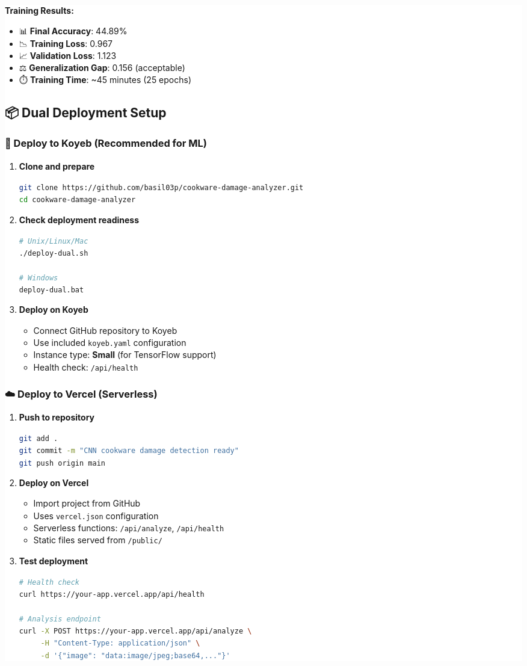 **Training Results:**
- 📊 **Final Accuracy**: 44.89%
- 📉 **Training Loss**: 0.967
- 📈 **Validation Loss**: 1.123
- ⚖️ **Generalization Gap**: 0.156 (acceptable)
- ⏱️ **Training Time**: ~45 minutes (25 epochs)

## 📦 Dual Deployment Setup

### 🚀 Deploy to Koyeb (Recommended for ML)

1. **Clone and prepare**
   ```bash
   git clone https://github.com/basil03p/cookware-damage-analyzer.git
   cd cookware-damage-analyzer
   ```

2. **Check deployment readiness**
   ```bash
   # Unix/Linux/Mac
   ./deploy-dual.sh
   
   # Windows
   deploy-dual.bat
   ```

3. **Deploy on Koyeb**
   - Connect GitHub repository to Koyeb
   - Use included `koyeb.yaml` configuration
   - Instance type: **Small** (for TensorFlow support)
   - Health check: `/api/health`

### ☁️ Deploy to Vercel (Serverless)

1. **Push to repository**
   ```bash
   git add .
   git commit -m "CNN cookware damage detection ready"
   git push origin main
   ```

2. **Deploy on Vercel**
   - Import project from GitHub
   - Uses `vercel.json` configuration
   - Serverless functions: `/api/analyze`, `/api/health`
   - Static files served from `/public/`

3. **Test deployment**
   ```bash
   # Health check
   curl https://your-app.vercel.app/api/health
   
   # Analysis endpoint
   curl -X POST https://your-app.vercel.app/api/analyze \
        -H "Content-Type: application/json" \
        -d '{"image": "data:image/jpeg;base64,..."}'
   ```
